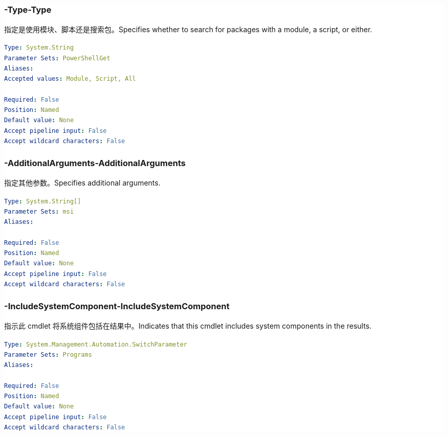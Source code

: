 ### <span data-ttu-id="aae3f-184">-Type</span><span class="sxs-lookup"><span data-stu-id="aae3f-184">-Type</span></span>

<span data-ttu-id="aae3f-185">指定是使用模块、脚本还是搜索包。</span><span class="sxs-lookup"><span data-stu-id="aae3f-185">Specifies whether to search for packages with a module, a script, or either.</span></span>

```yaml
Type: System.String
Parameter Sets: PowerShellGet
Aliases:
Accepted values: Module, Script, All

Required: False
Position: Named
Default value: None
Accept pipeline input: False
Accept wildcard characters: False
```

### <span data-ttu-id="aae3f-186">-AdditionalArguments</span><span class="sxs-lookup"><span data-stu-id="aae3f-186">-AdditionalArguments</span></span>

<span data-ttu-id="aae3f-187">指定其他参数。</span><span class="sxs-lookup"><span data-stu-id="aae3f-187">Specifies additional arguments.</span></span>

```yaml
Type: System.String[]
Parameter Sets: msi
Aliases:

Required: False
Position: Named
Default value: None
Accept pipeline input: False
Accept wildcard characters: False
```

### <span data-ttu-id="aae3f-188">-IncludeSystemComponent</span><span class="sxs-lookup"><span data-stu-id="aae3f-188">-IncludeSystemComponent</span></span>

<span data-ttu-id="aae3f-189">指示此 cmdlet 将系统组件包括在结果中。</span><span class="sxs-lookup"><span data-stu-id="aae3f-189">Indicates that this cmdlet includes system components in the results.</span></span>

```yaml
Type: System.Management.Automation.SwitchParameter
Parameter Sets: Programs
Aliases:

Required: False
Position: Named
Default value: None
Accept pipeline input: False
Accept wildcard characters: False
```
